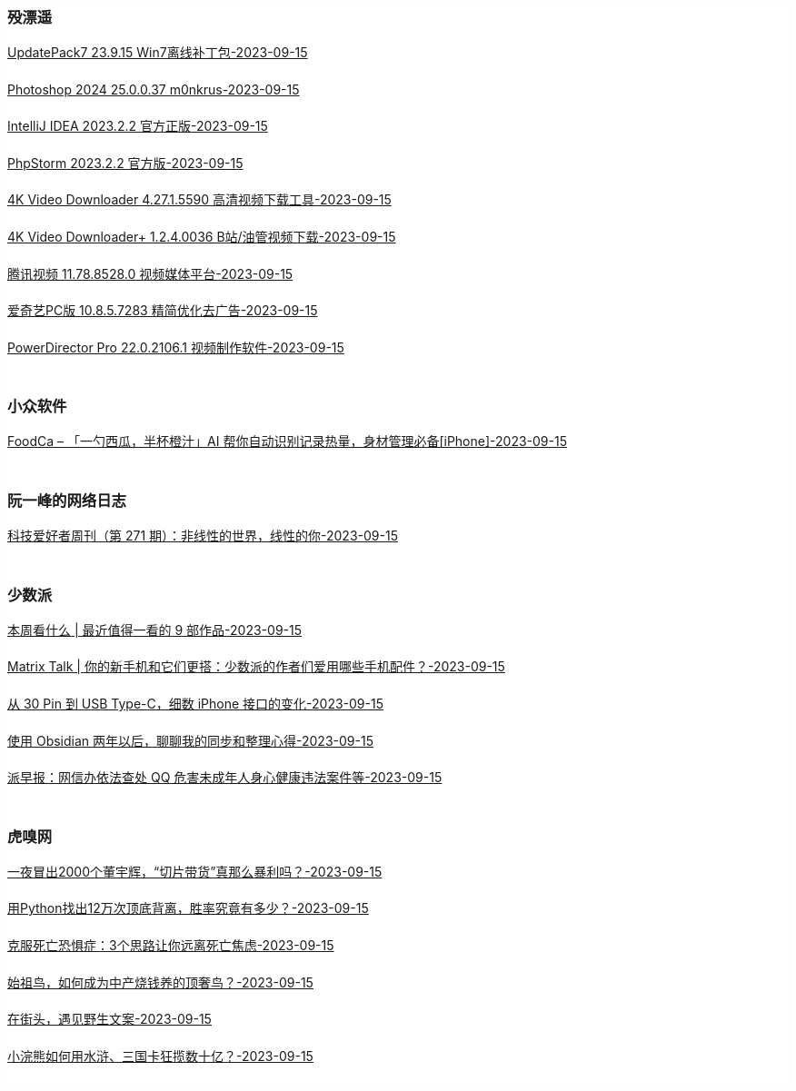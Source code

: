 



###  殁漂遥

<a target=_blank rel=nofollow href="https://www.mpyit.com/updatepack7.html" >UpdatePack7 23.9.15 Win7离线补丁包-2023-09-15</a><br/><br/><a target=_blank rel=nofollow href="https://www.mpyit.com/photoshop2024.html" >Photoshop 2024 25.0.0.37 m0nkrus-2023-09-15</a><br/><br/><a target=_blank rel=nofollow href="https://www.mpyit.com/idea2023.html" >IntelliJ IDEA 2023.2.2 官方正版-2023-09-15</a><br/><br/><a target=_blank rel=nofollow href="https://www.mpyit.com/phpstorm2023.html" >PhpStorm 2023.2.2 官方版-2023-09-15</a><br/><br/><a target=_blank rel=nofollow href="https://www.mpyit.com/4kvideodownloader.html" >4K Video Downloader 4.27.1.5590 高清视频下载工具-2023-09-15</a><br/><br/><a target=_blank rel=nofollow href="https://www.mpyit.com/78025.html" >4K Video Downloader+ 1.2.4.0036 B站/油管视频下载-2023-09-15</a><br/><br/><a target=_blank rel=nofollow href="https://www.mpyit.com/qqlive.html" >腾讯视频 11.78.8528.0 视频媒体平台-2023-09-15</a><br/><br/><a target=_blank rel=nofollow href="https://www.mpyit.com/iqiyipc.html" >爱奇艺PC版 10.8.5.7283 精简优化去广告-2023-09-15</a><br/><br/><a target=_blank rel=nofollow href="https://www.mpyit.com/powerdirectorpc22.html" >PowerDirector Pro 22.0.2106.1 视频制作软件-2023-09-15</a><br/><br/>





###  小众软件

<a target=_blank rel=nofollow href="https://www.appinn.com/foodca/" >FoodCa – 「一勺西瓜，半杯橙汁」AI 帮你自动识别记录热量，身材管理必备[iPhone]-2023-09-15</a><br/><br/>





###  阮一峰的网络日志

<a target=_blank rel=nofollow href="http://www.ruanyifeng.com/blog/2023/09/weekly-issue-271.html" >科技爱好者周刊（第 271 期）：非线性的世界，线性的你-2023-09-15</a><br/><br/>





###  少数派

<a target=_blank rel=nofollow href="https://sspai.com/post/82969" >本周看什么 | 最近值得一看的 9 部作品-2023-09-15</a><br/><br/><a target=_blank rel=nofollow href="https://sspai.com/post/82916" >Matrix Talk | 你的新手机和它们更搭：少数派的作者们爱用哪些手机配件？-2023-09-15</a><br/><br/><a target=_blank rel=nofollow href="https://sspai.com/post/82913" >从 30 Pin 到 USB Type-C，细数 iPhone 接口的变化-2023-09-15</a><br/><br/><a target=_blank rel=nofollow href="https://sspai.com/post/82501" >使用 Obsidian 两年以后，聊聊我的同步和整理心得-2023-09-15</a><br/><br/><a target=_blank rel=nofollow href="https://sspai.com/post/82957" >派早报：网信办依法查处 QQ 危害未成年人身心健康违法案件等-2023-09-15</a><br/><br/>





###  虎嗅网

<a target=_blank rel=nofollow href="http://www.huxiu.com/article/2060274.html?f=wangzhan" >一夜冒出2000个董宇辉，“切片带货”真那么暴利吗？-2023-09-15</a><br/><br/><a target=_blank rel=nofollow href="http://www.huxiu.com/article/2059005.html?f=wangzhan" >用Python找出12万次顶底背离，胜率究竟有多少？-2023-09-15</a><br/><br/><a target=_blank rel=nofollow href="http://www.huxiu.com/article/2050799.html?f=wangzhan" >克服死亡恐惧症：3个思路让你远离死亡焦虑-2023-09-15</a><br/><br/><a target=_blank rel=nofollow href="http://www.huxiu.com/article/2057948.html?f=wangzhan" >始祖鸟，如何成为中产烧钱养的顶奢鸟？-2023-09-15</a><br/><br/><a target=_blank rel=nofollow href="http://www.huxiu.com/article/2055045.html?f=wangzhan" >在街头，遇见野生文案-2023-09-15</a><br/><br/><a target=_blank rel=nofollow href="http://www.huxiu.com/article/2044504.html?f=wangzhan" >小浣熊如何用水浒、三国卡狂揽数十亿？-2023-09-15</a><br/><br/>
